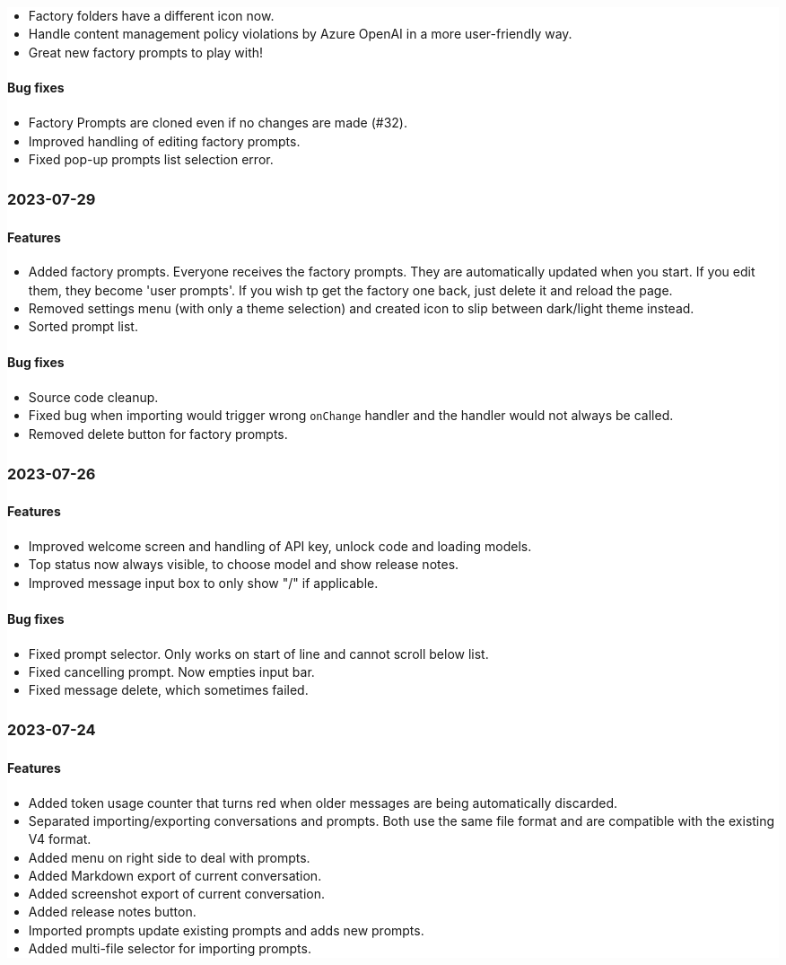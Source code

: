 - Factory folders have a different icon now.
- Handle content management policy violations by Azure OpenAI in a more user-friendly way.
- Great new factory prompts to play with!

#### Bug fixes

- Factory Prompts are cloned even if no changes are made (#32).
- Improved handling of editing factory prompts.
- Fixed pop-up prompts list selection error.

### 2023-07-29

#### Features

- Added factory prompts. Everyone receives the factory prompts. They are automatically updated when you start. If you
  edit them, they become 'user prompts'. If you wish tp get the factory one back, just delete it and reload the page.
- Removed settings menu (with only a theme selection) and created icon to slip between dark/light theme instead.
- Sorted prompt list.

#### Bug fixes

- Source code cleanup.
- Fixed bug when importing would trigger wrong `onChange` handler and the handler would not always be called.
- Removed delete button for factory prompts.

### 2023-07-26

#### Features

- Improved welcome screen and handling of API key, unlock code and loading models.
- Top status now always visible, to choose model and show release notes.
- Improved message input box to only show "/" if applicable.

#### Bug fixes

- Fixed prompt selector. Only works on start of line and cannot scroll below list.
- Fixed cancelling prompt. Now empties input bar.
- Fixed message delete, which sometimes failed.

### 2023-07-24

#### Features

- Added token usage counter that turns red when older messages are being automatically discarded.
- Separated importing/exporting conversations and prompts. Both use the same file format and are compatible with the
  existing V4 format.
- Added menu on right side to deal with prompts.
- Added Markdown export of current conversation.
- Added screenshot export of current conversation.
- Added release notes button.
- Imported prompts update existing prompts and adds new prompts.
- Added multi-file selector for importing prompts.
